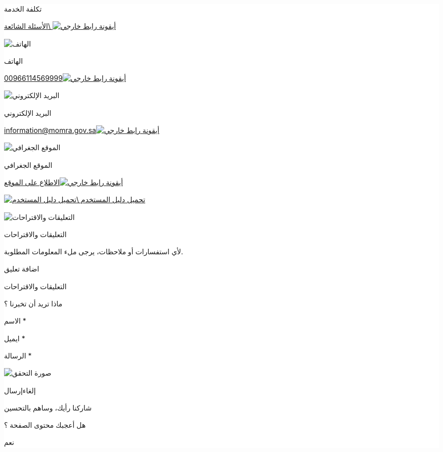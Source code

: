 تكلفة الخدمة

[الأسئلة الشائعة\\
![أيقونة رابط خارجي](https://my.gov.sa/_next/static/media/icon_link_external.77151c29.svg)](https://balady.gov.sa/ar/faq)

![الهاتف](https://my.gov.sa/_next/static/media/Icon_serv_6.2aa49f26.svg)

الهاتف

[00966114569999![أيقونة رابط خارجي](https://my.gov.sa/_next/static/media/icon_link_external.77151c29.svg)](tel:00966114569999)

![البريد الإلكتروني](https://my.gov.sa/_next/static/media/Icon_serv_7.2708d8d9.svg)

البريد الإلكتروني

[information@momra.gov.sa![أيقونة رابط خارجي](https://my.gov.sa/_next/static/media/icon_link_external.77151c29.svg)](mailto:information@momra.gov.sa)

![الموقع الجغرافي](https://my.gov.sa/_next/static/media/icon_locations.42aa7700.svg)

الموقع الجغرافي

[الاطلاع على الموقع![أيقونة رابط خارجي](https://my.gov.sa/_next/static/media/icon_link_external.77151c29.svg)](https://www.google.com/maps/search?api=1&query=24.729915%2C46.665523)

[![تحميل دليل المستخدم](https://my.gov.sa/_next/static/media/icon_guide_user.8d38e248.svg)\\
تحميل دليل المستخدم](https://balady.gov.sa/sites/default/files/service/%D8%AF%D9%84%D9%8A%D9%84%20%D8%A7%D9%84%D9%85%D8%B3%D8%AA%D8%AE%D8%AF%D9%85%20%D9%84%D8%AE%D8%AF%D9%85%D8%A7%D8%AA%20%D8%A7%D9%84%D8%AD%D9%81%D8%B1%D9%8A%D8%A7%D8%AA%20%28%D9%86%D8%B3%D9%82%29%20-%20%D8%AA%D8%B5%D8%A7%D8%B1%D9%8A%D8%AD%20%D8%A7%D9%84%D8%AD%D9%81%D8%B1%D9%8A%D8%A7%D8%AA.pdf)

![التعليقات والاقتراحات](https://my.gov.sa/_next/static/media/icon_comments_suggestions.f71edfd7.svg)

التعليقات والاقتراحات

لأي استفسارات أو ملاحظات، يرجى ملء المعلومات المطلوبة.

اضافة تعليق

التعليقات والاقتراحات

ماذا تريد أن تخبرنا ؟

الاسم \*

ايميل \*

الرسالة \*

![صورة التحقق](<Base64-Image-Removed>)

إلغاءإرسال

شاركنا رأيك، وساهم بالتحسين

هل أعجبك محتوى الصفحة ؟

نعم
